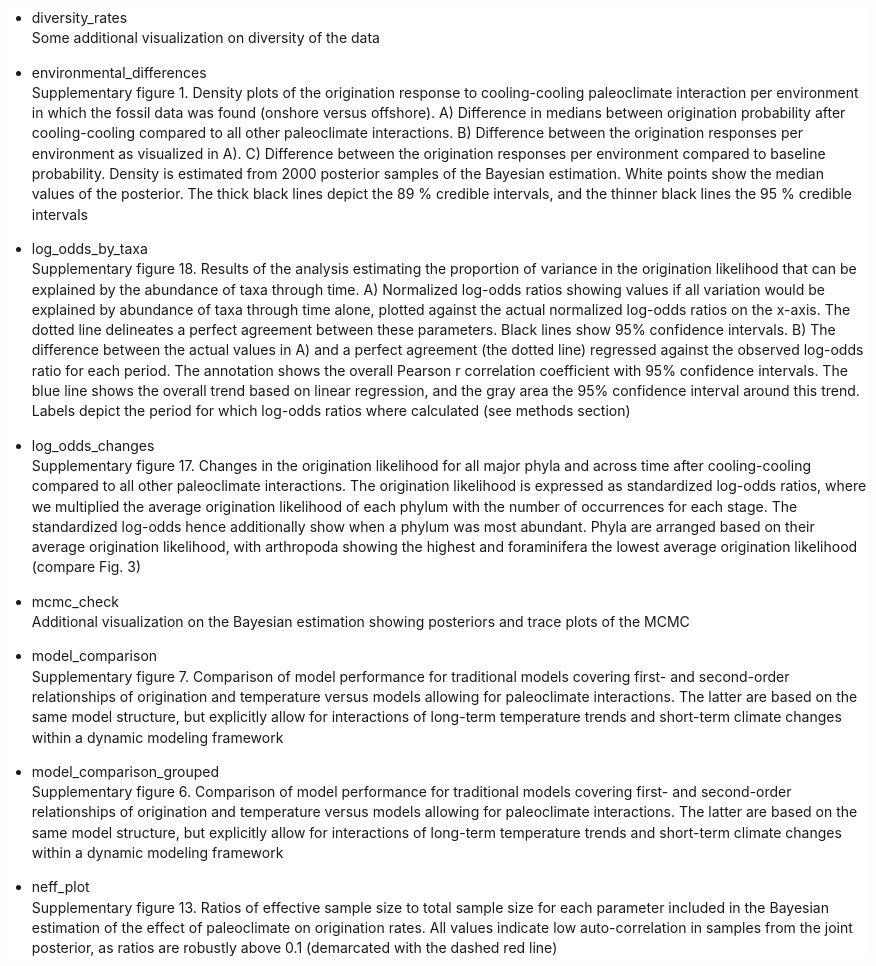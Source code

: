 -   diversity_rates    
    Some additional visualization on diversity of the data    

-   environmental_differences    
    Supplementary figure 1. Density plots of the origination response to cooling-cooling paleoclimate interaction per environment in which the fossil data was found (onshore versus offshore). A) Difference in medians between origination probability after cooling-cooling compared to all other paleoclimate interactions. B) Difference between the origination responses per environment as visualized in A). C) Difference between the origination responses per environment compared to baseline probability. Density is estimated from 2000 posterior samples of the Bayesian estimation. White points show the median values of the posterior. The thick black lines depict the 89 % credible intervals, and the thinner black lines the 95 % credible intervals    

-   log_odds_by_taxa    
    Supplementary figure 18. Results of the analysis estimating the proportion of variance in the origination likelihood that can be explained by the abundance of taxa through time. A) Normalized log-odds ratios showing values if all variation would be explained by abundance of taxa through time alone, plotted against the actual normalized log-odds ratios on the x-axis. The dotted line delineates a perfect agreement between these parameters. Black lines show 95% confidence intervals. B) The difference between the actual values in A) and a perfect agreement (the dotted line) regressed against the observed log-odds ratio for each period. The annotation shows the overall Pearson r correlation coefficient with 95% confidence intervals. The blue line shows the overall trend based on linear regression, and the gray area the 95% confidence interval around this trend. Labels depict the period for which log-odds ratios where calculated (see methods section)    

-   log_odds_changes    
    Supplementary figure 17. Changes in the origination likelihood for all major phyla and across time after cooling-cooling compared to all other paleoclimate interactions. The origination likelihood is expressed as standardized log-odds ratios, where we multiplied the average origination likelihood of each phylum with the number of occurrences for each stage. The standardized log-odds hence additionally show when a phylum was most abundant. Phyla are arranged based on their average origination likelihood, with arthropoda showing the highest and foraminifera the lowest average origination likelihood (compare Fig. 3)    

-   mcmc_check    
    Additional visualization on the Bayesian estimation showing posteriors and trace plots of the MCMC    

-   model_comparison    
    Supplementary figure 7. Comparison of model performance for traditional models covering first- and second-order relationships of origination and temperature versus models allowing for paleoclimate interactions. The latter are based on the same model structure, but explicitly allow for interactions of long-term temperature trends and short-term climate changes within a dynamic modeling framework  

-   model_comparison_grouped    
    Supplementary figure 6. Comparison of model performance for traditional models covering first- and second-order relationships of origination and temperature versus models allowing for paleoclimate interactions. The latter are based on the same model structure, but explicitly allow for interactions of long-term temperature trends and short-term climate changes within a dynamic modeling framework  

-   neff_plot    
    Supplementary figure 13. Ratios of effective sample size to total sample size for each parameter included in the Bayesian estimation of the effect of paleoclimate on origination rates. All values indicate low auto-correlation in samples from the joint posterior, as ratios are robustly above 0.1 (demarcated with the dashed red line)  
